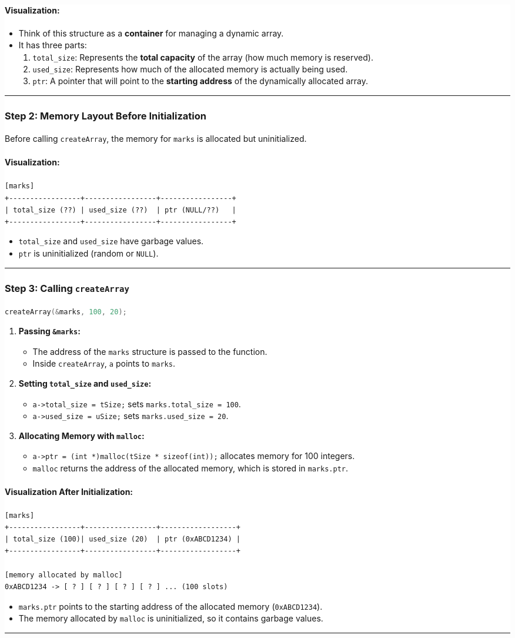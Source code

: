 #### Visualization:
- Think of this structure as a **container** for managing a dynamic array.
- It has three parts:
  1. `total_size`: Represents the **total capacity** of the array (how much memory is reserved).
  2. `used_size`: Represents how much of the allocated memory is actually being used.
  3. `ptr`: A pointer that will point to the **starting address** of the dynamically allocated array.

---

### **Step 2: Memory Layout Before Initialization**

Before calling `createArray`, the memory for `marks` is allocated but uninitialized.

#### Visualization:
```
[marks]
+-----------------+-----------------+-----------------+
| total_size (??) | used_size (??)  | ptr (NULL/??)   |
+-----------------+-----------------+-----------------+
```
- `total_size` and `used_size` have garbage values.
- `ptr` is uninitialized (random or `NULL`).

---

### **Step 3: Calling `createArray`**

```c
createArray(&marks, 100, 20);
```

1. **Passing `&marks`:**
   - The address of the `marks` structure is passed to the function.
   - Inside `createArray`, `a` points to `marks`.

2. **Setting `total_size` and `used_size`:**
   - `a->total_size = tSize;` sets `marks.total_size = 100`.
   - `a->used_size = uSize;` sets `marks.used_size = 20`.

3. **Allocating Memory with `malloc`:**
   - `a->ptr = (int *)malloc(tSize * sizeof(int));` allocates memory for 100 integers.
   - `malloc` returns the address of the allocated memory, which is stored in `marks.ptr`.

#### Visualization After Initialization:
```
[marks]
+-----------------+-----------------+------------------+
| total_size (100)| used_size (20)  | ptr (0xABCD1234) |
+-----------------+-----------------+------------------+

[memory allocated by malloc]
0xABCD1234 -> [ ? ] [ ? ] [ ? ] [ ? ] ... (100 slots)
```
- `marks.ptr` points to the starting address of the allocated memory (`0xABCD1234`).
- The memory allocated by `malloc` is uninitialized, so it contains garbage values.

---